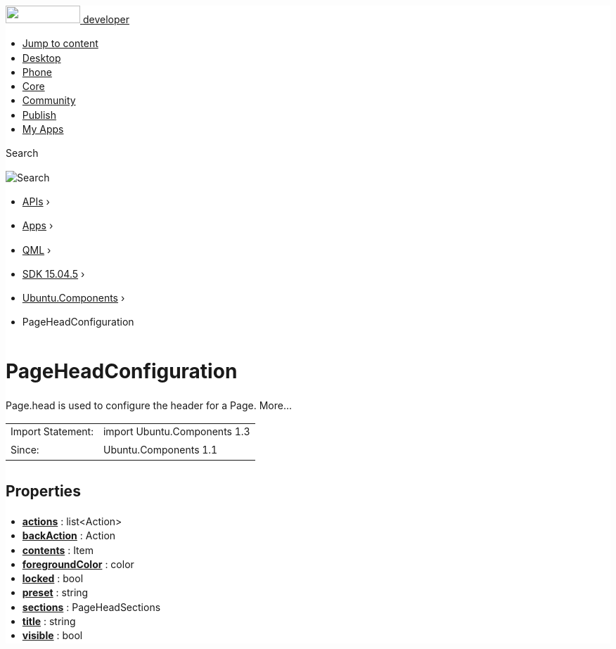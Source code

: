 <a href="https://developer.ubuntu.com/" class="logo-ubuntu"><img src="https://developer.ubuntu.com/assets/sites/ubuntu/latest/u/img/logos/logo-ubuntu-orange.svg" width="106" height="25" /> <span>developer</span></a>

-   [Jump to content](index.html#main-content)
-   [Desktop](https://developer.ubuntu.com/en/desktop/)
-   [Phone](https://developer.ubuntu.com/en/phone/)
-   [Core](https://developer.ubuntu.com/core)
-   [Community](https://developer.ubuntu.com/en/community/)
-   [Publish](https://developer.ubuntu.com/en/publish/)
-   [My Apps](https://myapps.developer.ubuntu.com/)

Search

<img src="https://developer.ubuntu.com/assets/sites/ubuntu/latest/u/img/search-white.svg" alt="Search" height="28" />

-   [APIs](../../../../index.html) ›
-   [Apps](../../../index.html) ›
-   [QML](../../index.html) ›
-   [SDK 15.04.5](../index.html) ›
-   [Ubuntu.Components](../Ubuntu.Components/index.html) ›



-   PageHeadConfiguration

PageHeadConfiguration
=====================

<span class="subtitle"></span>
Page.head is used to configure the header for a Page. More...

|                   |                              |
|-------------------|------------------------------|
| Import Statement: | import Ubuntu.Components 1.3 |
| Since:            | Ubuntu.Components 1.1        |

<span id="properties"></span>
Properties
----------

-   ****[actions](../../sdk-15.04.4/Ubuntu.Components.PageHeadConfiguration/index.html#actions-prop)**** : list&lt;Action&gt;
-   ****[backAction](../../sdk-15.04.4/Ubuntu.Components.PageHeadConfiguration/index.html#backAction-prop)**** : Action
-   ****[contents](../../sdk-15.04.4/Ubuntu.Components.PageHeadConfiguration/index.html#contents-prop)**** : Item
-   ****[foregroundColor](../../sdk-15.04.4/Ubuntu.Components.PageHeadConfiguration/index.html#foregroundColor-prop)**** : color
-   ****[locked](../../sdk-15.04.4/Ubuntu.Components.PageHeadConfiguration/index.html#locked-prop)**** : bool
-   ****[preset](../../sdk-15.04.4/Ubuntu.Components.PageHeadConfiguration/index.html#preset-prop)**** : string
-   ****[sections](../../sdk-15.04.4/Ubuntu.Components.PageHeadConfiguration/index.html#sections-prop)**** : PageHeadSections
-   ****[title](../../sdk-15.04.4/Ubuntu.Components.PageHeadConfiguration/index.html#title-prop)**** : string
-   ****[visible](../../sdk-15.04.4/Ubuntu.Components.PageHeadConfiguration/index.html#visible-prop)**** : bool
